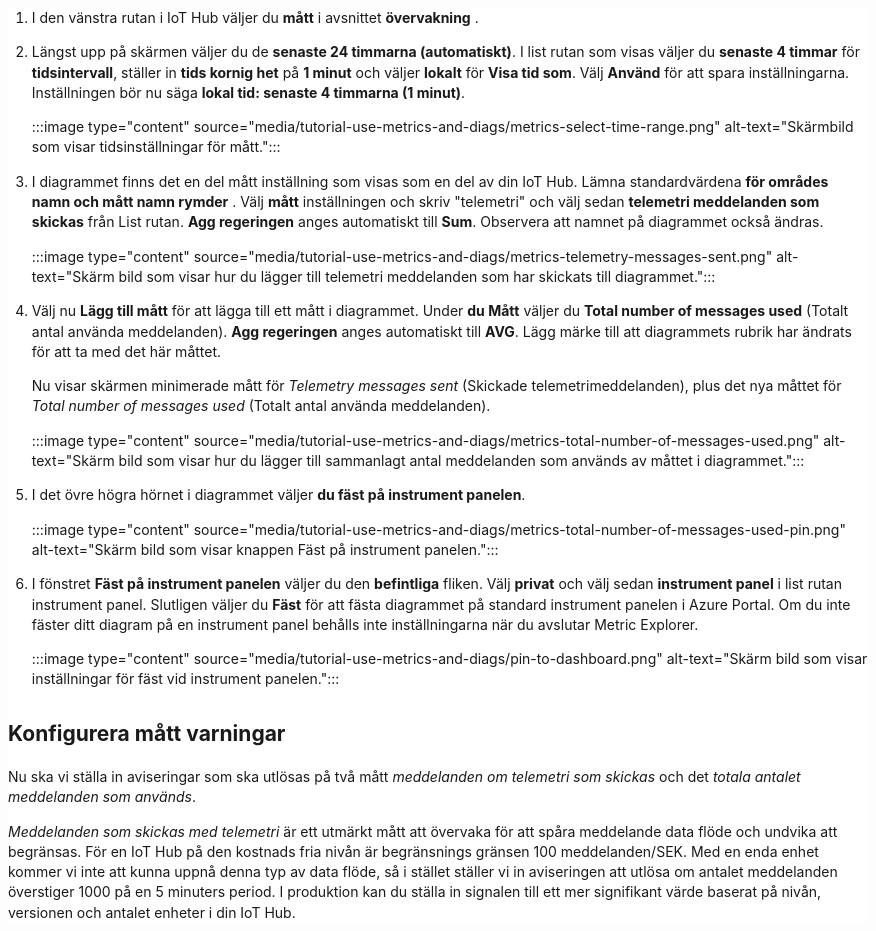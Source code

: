 1. I den vänstra rutan i IoT Hub väljer du **mått** i avsnittet **övervakning** .

1. Längst upp på skärmen väljer du de **senaste 24 timmarna (automatiskt)**. I list rutan som visas väljer du **senaste 4 timmar** för **tidsintervall**, ställer in **tids kornig het** på **1 minut** och väljer **lokalt** för **Visa tid som**. Välj **Använd** för att spara inställningarna. Inställningen bör nu säga **lokal tid: senaste 4 timmarna (1 minut)**.

   :::image type="content" source="media/tutorial-use-metrics-and-diags/metrics-select-time-range.png" alt-text="Skärmbild som visar tidsinställningar för mått.":::

1. I diagrammet finns det en del mått inställning som visas som en del av din IoT Hub. Lämna standardvärdena **för områdes** **namn och mått namn rymder** . Välj **mått** inställningen och skriv "telemetri" och välj sedan **telemetri meddelanden som skickas** från List rutan. **Agg regeringen** anges automatiskt till **Sum**. Observera att namnet på diagrammet också ändras.

   :::image type="content" source="media/tutorial-use-metrics-and-diags/metrics-telemetry-messages-sent.png" alt-text="Skärm bild som visar hur du lägger till telemetri meddelanden som har skickats till diagrammet.":::

1. Välj nu **Lägg till mått** för att lägga till ett mått i diagrammet. Under **du Mått** väljer du **Total number of messages used** (Totalt antal använda meddelanden). **Agg regeringen** anges automatiskt till **AVG**. Lägg märke till att diagrammets rubrik har ändrats för att ta med det här måttet.

   Nu visar skärmen minimerade mått för *Telemetry messages sent* (Skickade telemetrimeddelanden), plus det nya måttet för *Total number of messages used* (Totalt antal använda meddelanden).

   :::image type="content" source="media/tutorial-use-metrics-and-diags/metrics-total-number-of-messages-used.png" alt-text="Skärm bild som visar hur du lägger till sammanlagt antal meddelanden som används av måttet i diagrammet.":::

1. I det övre högra hörnet i diagrammet väljer **du fäst på instrument panelen**.

   :::image type="content" source="media/tutorial-use-metrics-and-diags/metrics-total-number-of-messages-used-pin.png" alt-text="Skärm bild som visar knappen Fäst på instrument panelen.":::

1. I fönstret **Fäst på instrument panelen** väljer du den **befintliga** fliken. Välj **privat** och välj sedan **instrument panel** i list rutan instrument panel. Slutligen väljer du **Fäst** för att fästa diagrammet på standard instrument panelen i Azure Portal. Om du inte fäster ditt diagram på en instrument panel behålls inte inställningarna när du avslutar Metric Explorer.

   :::image type="content" source="media/tutorial-use-metrics-and-diags/pin-to-dashboard.png" alt-text="Skärm bild som visar inställningar för fäst vid instrument panelen.":::

## <a name="set-up-metric-alerts"></a>Konfigurera mått varningar

Nu ska vi ställa in aviseringar som ska utlösas på två mått *meddelanden om telemetri som skickas* och det *totala antalet meddelanden som används*.

*Meddelanden som skickas med telemetri* är ett utmärkt mått att övervaka för att spåra meddelande data flöde och undvika att begränsas. För en IoT Hub på den kostnads fria nivån är begränsnings gränsen 100 meddelanden/SEK. Med en enda enhet kommer vi inte att kunna uppnå denna typ av data flöde, så i stället ställer vi in aviseringen att utlösa om antalet meddelanden överstiger 1000 på en 5 minuters period. I produktion kan du ställa in signalen till ett mer signifikant värde baserat på nivån, versionen och antalet enheter i din IoT Hub.
